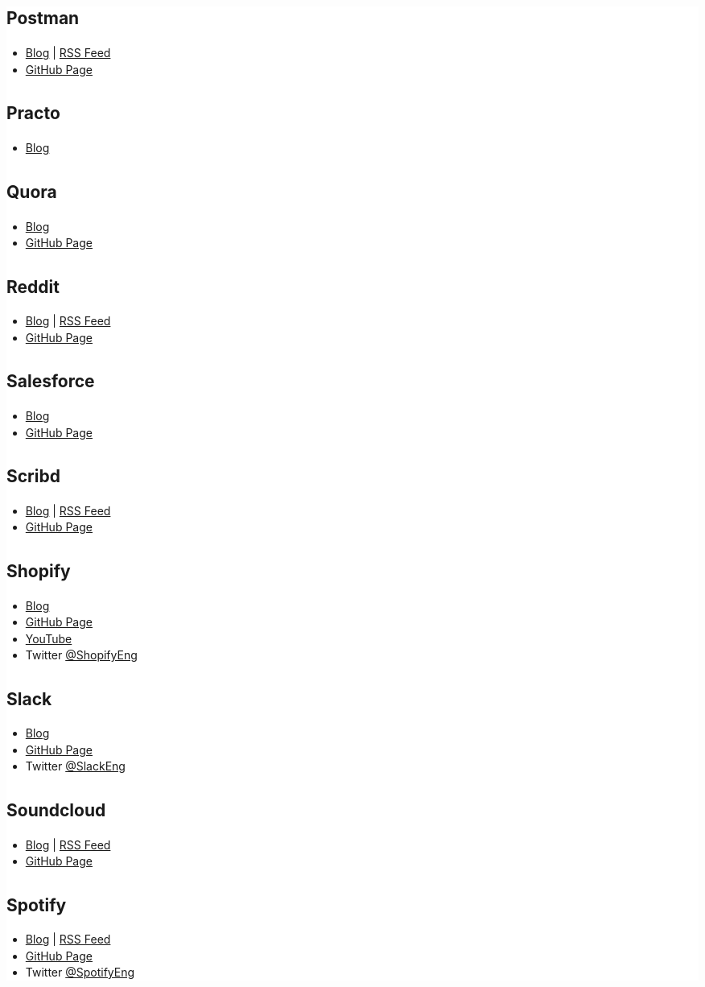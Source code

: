 ## Postman
* [Blog](https://medium.com/better-practices) | [RSS Feed](https://medium.com/feed/better-practices)
* [GitHub Page](https://github.com/postmanlabs)

## Practo
* [Blog](https://medium.com/practo-engineering)

## Quora
* [Blog](https://www.quora.com/q/quoraengineering)
* [GitHub Page](https://github.com/quora)

## Reddit
* [Blog](https://redditblog.com/topic/technology/) | [RSS Feed](https://redditblog.com/topic/technology/feed/)
* [GitHub Page](https://github.com/reddit)

## Salesforce
* [Blog](https://developer.salesforce.com/blogs/engineering/)
* [GitHub Page](https://github.com/salesforce)

## Scribd
* [Blog](https://tech.scribd.com/blog/#posts) | [RSS Feed](https://tech.scribd.com/feed.xml)
* [GitHub Page](https://github.com/scribd)

## Shopify
* [Blog](https://engineering.shopify.com/)
* [GitHub Page](https://github.com/Shopify)
* [YouTube](https://www.youtube.com/channel/UCcSb55kxVx_euWDDRfWFxrA)
* Twitter [@ShopifyEng](https://twitter.com/ShopifyEng)

## Slack
* [Blog](https://slack.engineering/)
* [GitHub Page](https://github.com/slackhq)
* Twitter [@SlackEng](https://twitter.com/SlackEng)

## Soundcloud
* [Blog](https://developers.soundcloud.com/blog/) | [RSS Feed](https://developers.soundcloud.com/blog/blog.rss)
* [GitHub Page](https://github.com/soundcloud)

## Spotify
* [Blog](https://labs.spotify.com/) | [RSS Feed](https://engineering.atspotify.com/feed/)
* [GitHub Page](https://github.com/Spotify)
* Twitter [@SpotifyEng](https://twitter.com/SpotifyEng)

